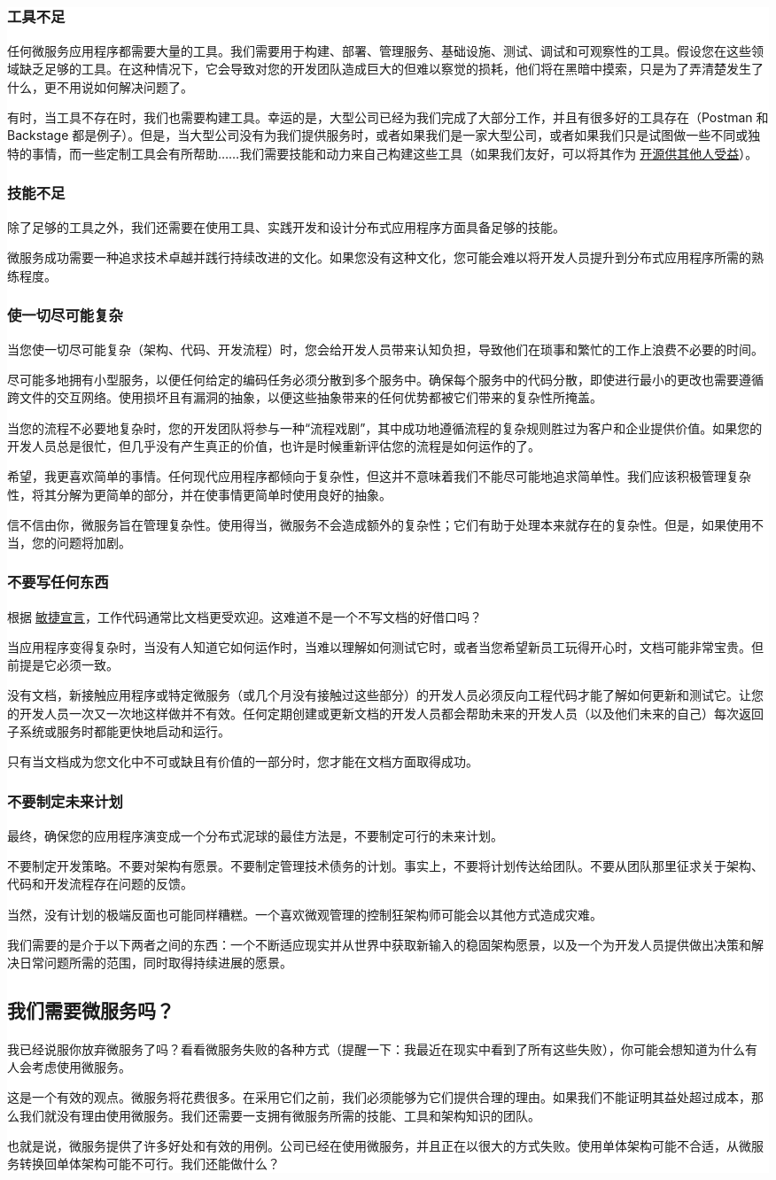 ### 工具不足

任何微服务应用程序都需要大量的工具。我们需要用于构建、部署、管理服务、基础设施、测试、调试和可观察性的工具。假设您在这些领域缺乏足够的工具。在这种情况下，它会导致对您的开发团队造成巨大的但难以察觉的损耗，他们将在黑暗中摸索，只是为了弄清楚发生了什么，更不用说如何解决问题了。

有时，当工具不存在时，我们也需要构建工具。幸运的是，大型公司已经为我们完成了大部分工作，并且有很多好的工具存在（Postman 和 Backstage 都是例子）。但是，当大型公司没有为我们提供服务时，或者如果我们是一家大型公司，或者如果我们只是试图做一些不同或独特的事情，而一些定制工具会有所帮助……我们需要技能和动力来自己构建这些工具（如果我们友好，可以将其作为 [开源供其他人受益](https://thenewstack.io/5-ways-that-open-source-benefits-api-management/)）。

### 技能不足

除了足够的工具之外，我们还需要在使用工具、实践开发和设计分布式应用程序方面具备足够的技能。

微服务成功需要一种追求技术卓越并践行持续改进的文化。如果您没有这种文化，您可能会难以将开发人员提升到分布式应用程序所需的熟练程度。

### 使一切尽可能复杂

当您使一切尽可能复杂（架构、代码、开发流程）时，您会给开发人员带来认知负担，导致他们在琐事和繁忙的工作上浪费不必要的时间。

尽可能多地拥有小型服务，以便任何给定的编码任务必须分散到多个服务中。确保每个服务中的代码分散，即使进行最小的更改也需要遵循跨文件的交互网络。使用损坏且有漏洞的抽象，以便这些抽象带来的任何优势都被它们带来的复杂性所掩盖。

当您的流程不必要地复杂时，您的开发团队将参与一种“流程戏剧”，其中成功地遵循流程的复杂规则胜过为客户和企业提供价值。如果您的开发人员总是很忙，但几乎没有产生真正的价值，也许是时候重新评估您的流程是如何运作的了。

希望，我更喜欢简单的事情。任何现代应用程序都倾向于复杂性，但这并不意味着我们不能尽可能地追求简单性。我们应该积极管理复杂性，将其分解为更简单的部分，并在使事情更简单时使用良好的抽象。

信不信由你，微服务旨在管理复杂性。使用得当，微服务不会造成额外的复杂性；它们有助于处理本来就存在的复杂性。但是，如果使用不当，您的问题将加剧。

### 不要写任何东西

根据 [敏捷宣言](https://agilemanifesto.org/)，工作代码通常比文档更受欢迎。这难道不是一个不写文档的好借口吗？

当应用程序变得复杂时，当没有人知道它如何运作时，当难以理解如何测试它时，或者当您希望新员工玩得开心时，文档可能非常宝贵。但前提是它必须一致。

没有文档，新接触应用程序或特定微服务（或几个月没有接触过这些部分）的开发人员必须反向工程代码才能了解如何更新和测试它。让您的开发人员一次又一次地这样做并不有效。任何定期创建或更新文档的开发人员都会帮助未来的开发人员（以及他们未来的自己）每次返回子系统或服务时都能更快地启动和运行。

只有当文档成为您文化中不可或缺且有价值的一部分时，您才能在文档方面取得成功。

### 不要制定未来计划

最终，确保您的应用程序演变成一个分布式泥球的最佳方法是，不要制定可行的未来计划。

不要制定开发策略。不要对架构有愿景。不要制定管理技术债务的计划。事实上，不要将计划传达给团队。不要从团队那里征求关于架构、代码和开发流程存在问题的反馈。

当然，没有计划的极端反面也可能同样糟糕。一个喜欢微观管理的控制狂架构师可能会以其他方式造成灾难。

我们需要的是介于以下两者之间的东西：一个不断适应现实并从世界中获取新输入的稳固架构愿景，以及一个为开发人员提供做出决策和解决日常问题所需的范围，同时取得持续进展的愿景。

## 我们需要微服务吗？

我已经说服你放弃微服务了吗？看看微服务失败的各种方式（提醒一下：我最近在现实中看到了所有这些失败），你可能会想知道为什么有人会考虑使用微服务。

这是一个有效的观点。微服务将花费很多。在采用它们之前，我们必须能够为它们提供合理的理由。如果我们不能证明其益处超过成本，那么我们就没有理由使用微服务。我们还需要一支拥有微服务所需的技能、工具和架构知识的团队。

也就是说，微服务提供了许多好处和有效的用例。公司已经在使用微服务，并且正在以很大的方式失败。使用单体架构可能不合适，从微服务转换回单体架构可能不可行。我们还能做什么？
